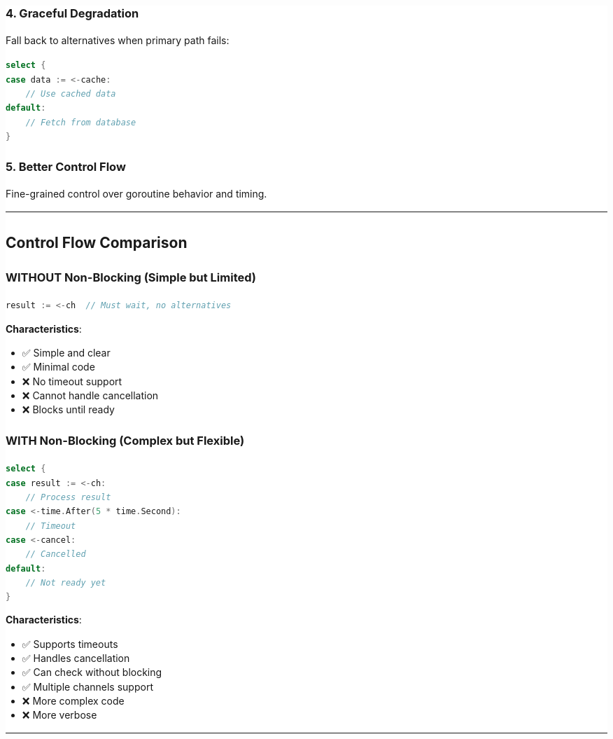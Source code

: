 ### 4. **Graceful Degradation**
Fall back to alternatives when primary path fails:
```go
select {
case data := <-cache:
    // Use cached data
default:
    // Fetch from database
}
```

### 5. **Better Control Flow**
Fine-grained control over goroutine behavior and timing.

---

## Control Flow Comparison

### WITHOUT Non-Blocking (Simple but Limited)
```go
result := <-ch  // Must wait, no alternatives
```

**Characteristics**:
- ✅ Simple and clear
- ✅ Minimal code
- ❌ No timeout support
- ❌ Cannot handle cancellation
- ❌ Blocks until ready

### WITH Non-Blocking (Complex but Flexible)
```go
select {
case result := <-ch:
    // Process result
case <-time.After(5 * time.Second):
    // Timeout
case <-cancel:
    // Cancelled
default:
    // Not ready yet
}
```

**Characteristics**:
- ✅ Supports timeouts
- ✅ Handles cancellation
- ✅ Can check without blocking
- ✅ Multiple channels support
- ❌ More complex code
- ❌ More verbose

---